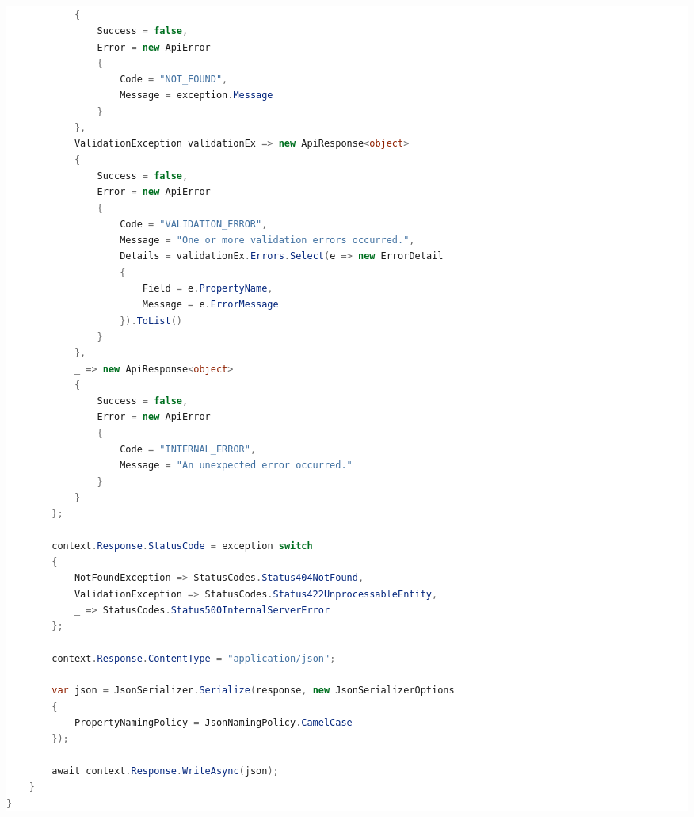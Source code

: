 ```csharp
            {
                Success = false,
                Error = new ApiError
                {
                    Code = "NOT_FOUND",
                    Message = exception.Message
                }
            },
            ValidationException validationEx => new ApiResponse<object>
            {
                Success = false,
                Error = new ApiError
                {
                    Code = "VALIDATION_ERROR",
                    Message = "One or more validation errors occurred.",
                    Details = validationEx.Errors.Select(e => new ErrorDetail
                    {
                        Field = e.PropertyName,
                        Message = e.ErrorMessage
                    }).ToList()
                }
            },
            _ => new ApiResponse<object>
            {
                Success = false,
                Error = new ApiError
                {
                    Code = "INTERNAL_ERROR",
                    Message = "An unexpected error occurred."
                }
            }
        };

        context.Response.StatusCode = exception switch
        {
            NotFoundException => StatusCodes.Status404NotFound,
            ValidationException => StatusCodes.Status422UnprocessableEntity,
            _ => StatusCodes.Status500InternalServerError
        };

        context.Response.ContentType = "application/json";
        
        var json = JsonSerializer.Serialize(response, new JsonSerializerOptions
        {
            PropertyNamingPolicy = JsonNamingPolicy.CamelCase
        });

        await context.Response.WriteAsync(json);
    }
}
```
